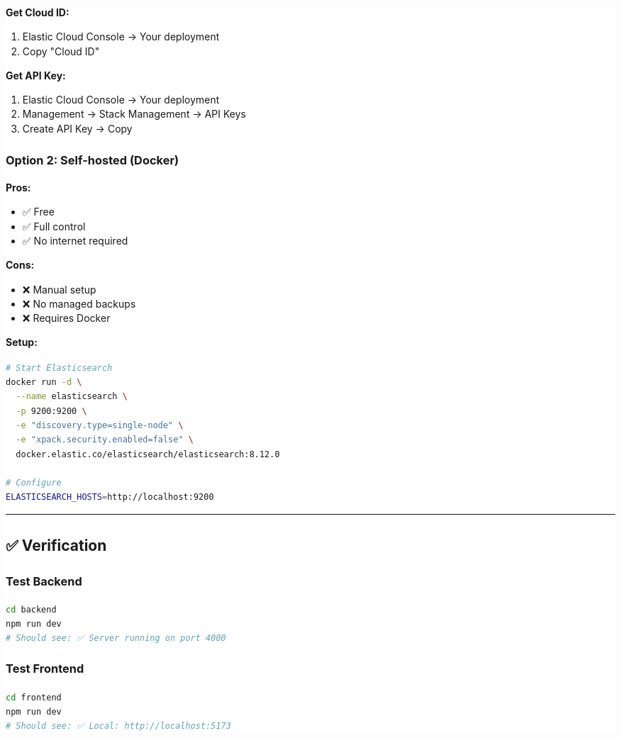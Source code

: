 **Get Cloud ID:**
1. Elastic Cloud Console → Your deployment
2. Copy "Cloud ID"

**Get API Key:**
1. Elastic Cloud Console → Your deployment
2. Management → Stack Management → API Keys
3. Create API Key → Copy

### Option 2: Self-hosted (Docker)

**Pros:**
- ✅ Free
- ✅ Full control
- ✅ No internet required

**Cons:**
- ❌ Manual setup
- ❌ No managed backups
- ❌ Requires Docker

**Setup:**
```bash
# Start Elasticsearch
docker run -d \
  --name elasticsearch \
  -p 9200:9200 \
  -e "discovery.type=single-node" \
  -e "xpack.security.enabled=false" \
  docker.elastic.co/elasticsearch/elasticsearch:8.12.0

# Configure
ELASTICSEARCH_HOSTS=http://localhost:9200
```

---

## ✅ Verification

### Test Backend
```bash
cd backend
npm run dev
# Should see: ✅ Server running on port 4000
```

### Test Frontend
```bash
cd frontend
npm run dev
# Should see: ✅ Local: http://localhost:5173
```
